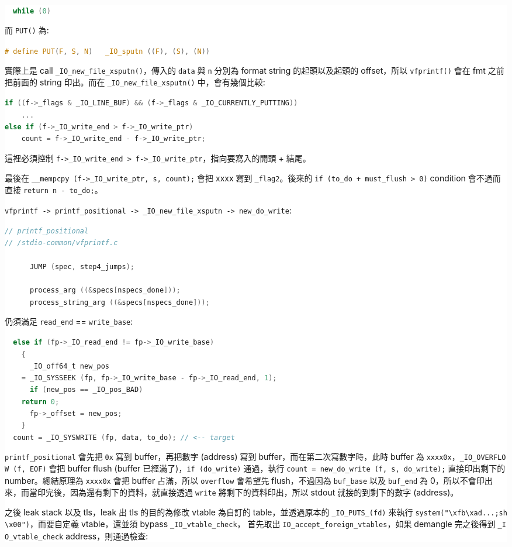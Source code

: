 ```c
  while (0)
```

而 `PUT()` 為:

```c
# define PUT(F, S, N)	_IO_sputn ((F), (S), (N))
```

實際上是 call `_IO_new_file_xsputn()`，傳入的 `data` 與 `n` 分別為 format string 的起頭以及起頭的 offset，所以 `vfprintf()` 會在 fmt 之前把前面的 string 印出。而在 `_IO_new_file_xsputn()` 中，會有幾個比較:

```c
if ((f->_flags & _IO_LINE_BUF) && (f->_flags & _IO_CURRENTLY_PUTTING))
	...
else if (f->_IO_write_end > f->_IO_write_ptr)
    count = f->_IO_write_end - f->_IO_write_ptr;
```

這裡必須控制 `f->_IO_write_end > f->_IO_write_ptr`，指向要寫入的開頭 + 結尾。

最後在 `__mempcpy (f->_IO_write_ptr, s, count);` 會把 xxxx 寫到 `_flag2`。後來的 `if (to_do + must_flush > 0)` condition 會不過而直接 `return n - to_do;`。

`vfprintf -> printf_positional -> _IO_new_file_xsputn -> new_do_write`:

```c
// printf_positional
// /stdio-common/vfprintf.c

	  JUMP (spec, step4_jumps);

	  process_arg ((&specs[nspecs_done]));
	  process_string_arg ((&specs[nspecs_done]));
```

仍須滿足  `read_end` == `write_base`:

```c
  else if (fp->_IO_read_end != fp->_IO_write_base)
    {
      _IO_off64_t new_pos
	= _IO_SYSSEEK (fp, fp->_IO_write_base - fp->_IO_read_end, 1);
      if (new_pos == _IO_pos_BAD)
	return 0;
      fp->_offset = new_pos;
    }
  count = _IO_SYSWRITE (fp, data, to_do); // <-- target
```

`printf_positional` 會先把 `0x` 寫到 buffer，再把數字 (address) 寫到 buffer，而在第二次寫數字時，此時 buffer 為 `xxxx0x`，`_IO_OVERFLOW (f, EOF)` 會把 buffer flush (buffer 已經滿了)，`if (do_write)` 通過，執行 `count = new_do_write (f, s, do_write);` 直接印出剩下的 number。總結原理為 `xxxx0x` 會把 buffer 占滿，所以 `overflow` 會希望先 flush，不過因為 `buf_base` 以及 `buf_end` 為 0，所以不會印出來，而當印完後，因為還有剩下的資料，就直接透過 `write` 將剩下的資料印出，所以 stdout 就接的到剩下的數字 (address)。

之後 leak stack 以及 tls，leak 出 tls 的目的為修改 vtable 為自訂的 table，並透過原本的 `_IO_PUTS_(fd)` 來執行 `system("\xfb\xad...;sh\x00")`，而要自定義 vtable，還並須 bypass `_IO_vtable_check`， 首先取出 `IO_accept_foreign_vtables`，如果 demangle 完之後得到 `_IO_vtable_check` address，則通過檢查:
